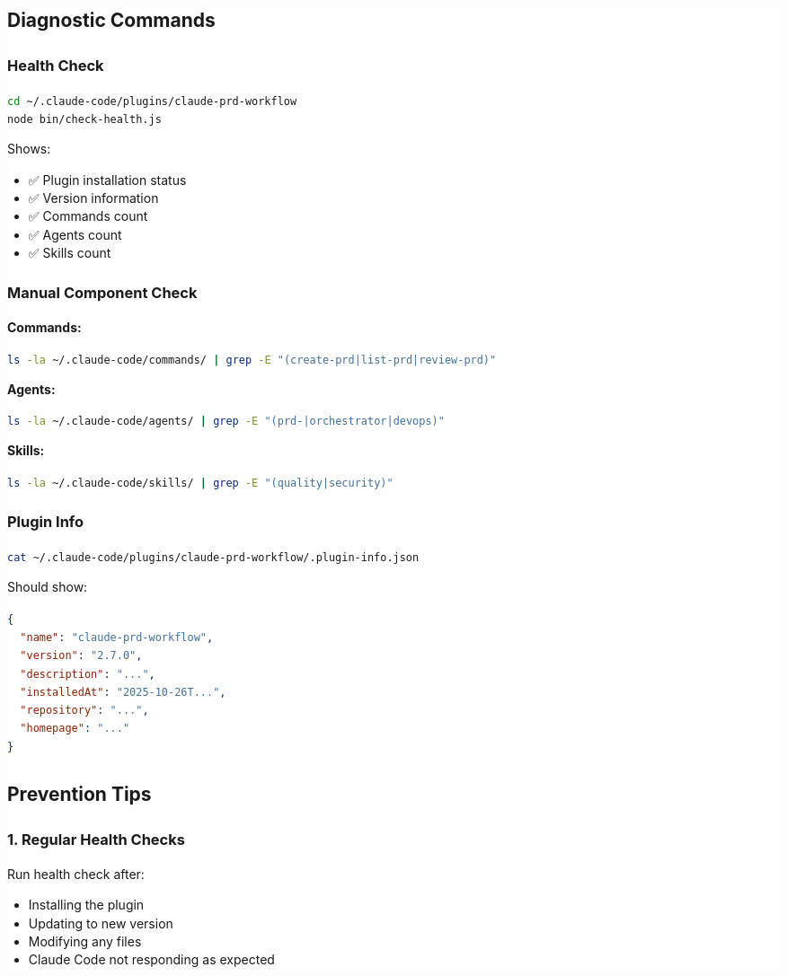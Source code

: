 ## Diagnostic Commands

### Health Check
```bash
cd ~/.claude-code/plugins/claude-prd-workflow
node bin/check-health.js
```

Shows:
- ✅ Plugin installation status
- ✅ Version information
- ✅ Commands count
- ✅ Agents count
- ✅ Skills count

### Manual Component Check

**Commands:**
```bash
ls -la ~/.claude-code/commands/ | grep -E "(create-prd|list-prd|review-prd)"
```

**Agents:**
```bash
ls -la ~/.claude-code/agents/ | grep -E "(prd-|orchestrator|devops)"
```

**Skills:**
```bash
ls -la ~/.claude-code/skills/ | grep -E "(quality|security)"
```

### Plugin Info
```bash
cat ~/.claude-code/plugins/claude-prd-workflow/.plugin-info.json
```

Should show:
```json
{
  "name": "claude-prd-workflow",
  "version": "2.7.0",
  "description": "...",
  "installedAt": "2025-10-26T...",
  "repository": "...",
  "homepage": "..."
}
```

## Prevention Tips

### 1. Regular Health Checks
Run health check after:
- Installing the plugin
- Updating to new version
- Modifying any files
- Claude Code not responding as expected
